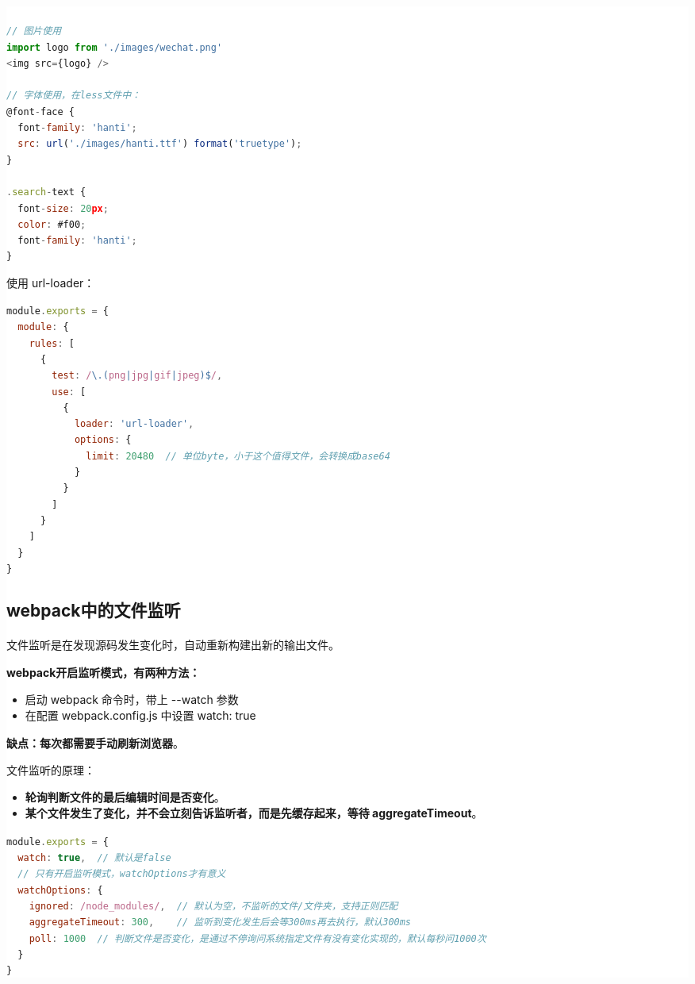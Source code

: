 ```javascript

// 图片使用
import logo from './images/wechat.png'
<img src={logo} />

// 字体使用，在less文件中：
@font-face {
  font-family: 'hanti';
  src: url('./images/hanti.ttf') format('truetype');
}

.search-text {
  font-size: 20px;
  color: #f00;
  font-family: 'hanti';
}
```

使用 url-loader：
```javascript
module.exports = {
  module: {
    rules: [
      {
        test: /\.(png|jpg|gif|jpeg)$/,
        use: [
          {
            loader: 'url-loader',
            options: {
              limit: 20480  // 单位byte，小于这个值得文件，会转换成base64
            }
          }
        ]
      }
    ]
  }
}
```


## webpack中的文件监听
文件监听是在发现源码发生变化时，自动重新构建出新的输出文件。

**webpack开启监听模式，有两种方法：**
- 启动 webpack 命令时，带上 --watch 参数
- 在配置 webpack.config.js 中设置 watch: true

**缺点：每次都需要手动刷新浏览器**。

文件监听的原理：
- **轮询判断文件的最后编辑时间是否变化**。
- **某个文件发生了变化，并不会立刻告诉监听者，而是先缓存起来，等待 aggregateTimeout**。
```javascript
module.exports = {
  watch: true,  // 默认是false
  // 只有开启监听模式，watchOptions才有意义
  watchOptions: {
    ignored: /node_modules/,  // 默认为空，不监听的文件/文件夹，支持正则匹配
    aggregateTimeout: 300,    // 监听到变化发生后会等300ms再去执行，默认300ms
    poll: 1000  // 判断文件是否变化，是通过不停询问系统指定文件有没有变化实现的，默认每秒问1000次
  }
}
```
